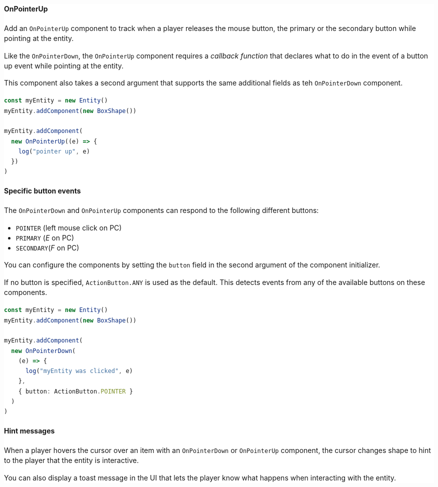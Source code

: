 #### OnPointerUp

Add an `OnPointerUp` component to track when a player releases the mouse button, the primary or the secondary button while pointing at the entity.

Like the `OnPointerDown`, the `OnPointerUp` component requires a _callback function_ that declares what to do in the event of a button up event while pointing at the entity.

This component also takes a second argument that supports the same additional fields as teh `OnPointerDown` component.

```ts
const myEntity = new Entity()
myEntity.addComponent(new BoxShape())

myEntity.addComponent(
  new OnPointerUp((e) => {
    log("pointer up", e)
  })
)
```

#### Specific button events

The `OnPointerDown` and `OnPointerUp` components can respond to the following different buttons:

- `POINTER` (left mouse click on PC)
- `PRIMARY` (_E_ on PC)
- `SECONDARY`(_F_ on PC)

You can configure the components by setting the `button` field in the second argument of the component initializer.

If no button is specified, `ActionButton.ANY` is used as the default. This detects events from any of the available buttons on these components.

```ts
const myEntity = new Entity()
myEntity.addComponent(new BoxShape())

myEntity.addComponent(
  new OnPointerDown(
    (e) => {
      log("myEntity was clicked", e)
    },
    { button: ActionButton.POINTER }
  )
)
```

#### Hint messages

When a player hovers the cursor over an item with an `OnPointerDown` or `OnPointerUp` component, the cursor changes shape to hint to the player that the entity is interactive.

You can also display a toast message in the UI that lets the player know what happens when interacting with the entity.
